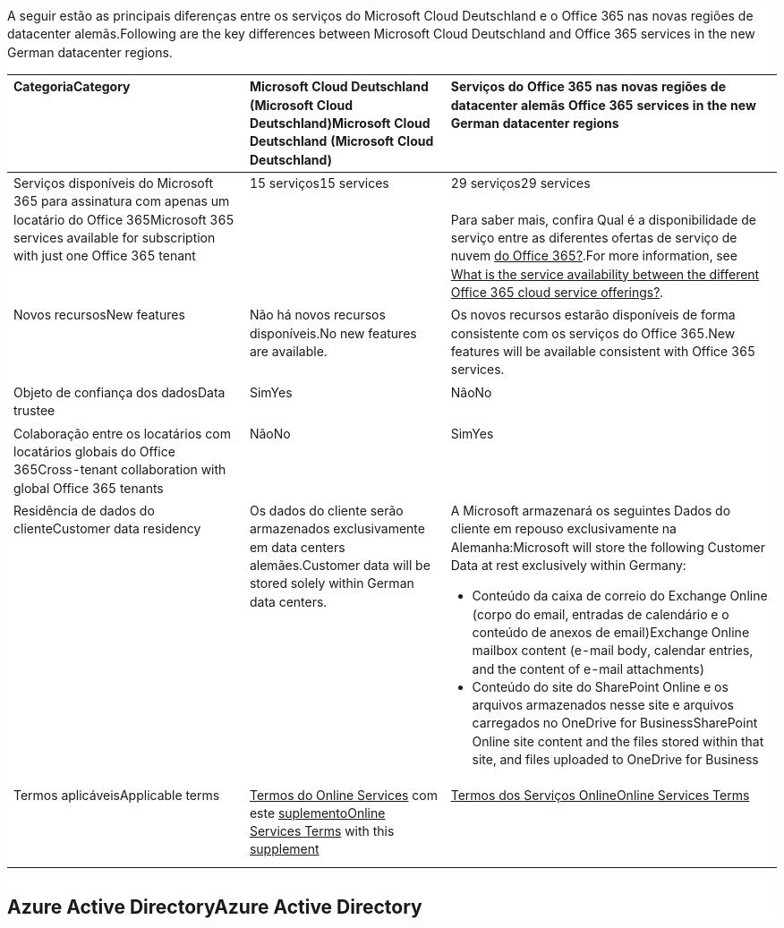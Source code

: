 <span data-ttu-id="0bf6c-107">A seguir estão as principais diferenças entre os serviços do Microsoft Cloud Deutschland e o Office 365 nas novas regiões de datacenter alemãs.</span><span class="sxs-lookup"><span data-stu-id="0bf6c-107">Following are the key differences between Microsoft Cloud Deutschland and Office 365 services in the new German datacenter regions.</span></span>

| <span data-ttu-id="0bf6c-108">Categoria</span><span class="sxs-lookup"><span data-stu-id="0bf6c-108">Category</span></span> | <span data-ttu-id="0bf6c-109">Microsoft Cloud Deutschland (Microsoft Cloud Deutschland)</span><span class="sxs-lookup"><span data-stu-id="0bf6c-109">Microsoft Cloud Deutschland (Microsoft Cloud Deutschland)</span></span> | <span data-ttu-id="0bf6c-110">Serviços do Office 365 nas novas regiões de datacenter alemãs </span><span class="sxs-lookup"><span data-stu-id="0bf6c-110">Office 365 services in the new German datacenter regions</span></span> |
|:-------|:-----|:-------|
| <span data-ttu-id="0bf6c-111">Serviços disponíveis do Microsoft 365 para assinatura com apenas um locatário do Office 365</span><span class="sxs-lookup"><span data-stu-id="0bf6c-111">Microsoft 365 services available for subscription with just one Office 365 tenant</span></span> | <span data-ttu-id="0bf6c-112">15 serviços</span><span class="sxs-lookup"><span data-stu-id="0bf6c-112">15 services</span></span> | <span data-ttu-id="0bf6c-113">29 serviços</span><span class="sxs-lookup"><span data-stu-id="0bf6c-113">29 services</span></span> <br><br> <span data-ttu-id="0bf6c-114">Para saber mais, confira Qual é a disponibilidade de serviço entre as diferentes ofertas de serviço de nuvem [do Office 365?](ms-cloud-germany-transition.md#serv-avail).</span><span class="sxs-lookup"><span data-stu-id="0bf6c-114">For more information, see [What is the service availability between the different Office 365 cloud service offerings?](ms-cloud-germany-transition.md#serv-avail).</span></span> |
| <span data-ttu-id="0bf6c-115">Novos recursos</span><span class="sxs-lookup"><span data-stu-id="0bf6c-115">New features</span></span> | <span data-ttu-id="0bf6c-116">Não há novos recursos disponíveis.</span><span class="sxs-lookup"><span data-stu-id="0bf6c-116">No new features are available.</span></span> | <span data-ttu-id="0bf6c-117">Os novos recursos estarão disponíveis de forma consistente com os serviços do Office 365.</span><span class="sxs-lookup"><span data-stu-id="0bf6c-117">New features will be available consistent with Office 365 services.</span></span> |
| <span data-ttu-id="0bf6c-118">Objeto de confiança dos dados</span><span class="sxs-lookup"><span data-stu-id="0bf6c-118">Data trustee</span></span> | <span data-ttu-id="0bf6c-119">Sim</span><span class="sxs-lookup"><span data-stu-id="0bf6c-119">Yes</span></span> | <span data-ttu-id="0bf6c-120">Não</span><span class="sxs-lookup"><span data-stu-id="0bf6c-120">No</span></span> |
| <span data-ttu-id="0bf6c-121">Colaboração entre os locatários com locatários globais do Office 365</span><span class="sxs-lookup"><span data-stu-id="0bf6c-121">Cross-tenant collaboration with global Office 365 tenants</span></span> | <span data-ttu-id="0bf6c-122">Não</span><span class="sxs-lookup"><span data-stu-id="0bf6c-122">No</span></span> | <span data-ttu-id="0bf6c-123">Sim</span><span class="sxs-lookup"><span data-stu-id="0bf6c-123">Yes</span></span> |
| <span data-ttu-id="0bf6c-124">Residência de dados do cliente</span><span class="sxs-lookup"><span data-stu-id="0bf6c-124">Customer data residency</span></span> | <span data-ttu-id="0bf6c-125">Os dados do cliente serão armazenados exclusivamente em data centers alemães.</span><span class="sxs-lookup"><span data-stu-id="0bf6c-125">Customer data will be stored solely within German data centers.</span></span> | <span data-ttu-id="0bf6c-126">A Microsoft armazenará os seguintes Dados do cliente em repouso exclusivamente na Alemanha:</span><span class="sxs-lookup"><span data-stu-id="0bf6c-126">Microsoft will store the following Customer Data at rest exclusively within Germany:</span></span> <ul><li> <span data-ttu-id="0bf6c-127">Conteúdo da caixa de correio do Exchange Online (corpo do email, entradas de calendário e o conteúdo de anexos de email)</span><span class="sxs-lookup"><span data-stu-id="0bf6c-127">Exchange Online mailbox content (e-mail body, calendar entries, and the content of e-mail attachments)</span></span> </li><li> <span data-ttu-id="0bf6c-128">Conteúdo do site do SharePoint Online e os arquivos armazenados nesse site e arquivos carregados no OneDrive for Business</span><span class="sxs-lookup"><span data-stu-id="0bf6c-128">SharePoint Online site content and the files stored within that site, and files uploaded to OneDrive for Business</span></span> </li></ul> |
| <span data-ttu-id="0bf6c-129">Termos aplicáveis</span><span class="sxs-lookup"><span data-stu-id="0bf6c-129">Applicable terms</span></span> | <span data-ttu-id="0bf6c-130">[Termos do Online Services](https://www.microsoftvolumelicensing.com/DocumentSearch.aspx?Mode=3&DocumentTypeId=46) com este [suplemento](https://www.microsoftvolumelicensing.com/DocumentSearch.aspx?Mode=3&DocumentTypeId=64)</span><span class="sxs-lookup"><span data-stu-id="0bf6c-130">[Online Services Terms](https://www.microsoftvolumelicensing.com/DocumentSearch.aspx?Mode=3&DocumentTypeId=46) with this [supplement](https://www.microsoftvolumelicensing.com/DocumentSearch.aspx?Mode=3&DocumentTypeId=64)</span></span> | [<span data-ttu-id="0bf6c-131">Termos dos Serviços Online</span><span class="sxs-lookup"><span data-stu-id="0bf6c-131">Online Services Terms</span></span>](https://www.microsoftvolumelicensing.com/DocumentSearch.aspx?Mode=3&DocumentTypeId=46) |
||||

## <a name="azure-active-directory"></a><span data-ttu-id="0bf6c-132">Azure Active Directory</span><span class="sxs-lookup"><span data-stu-id="0bf6c-132">Azure Active Directory</span></span>
